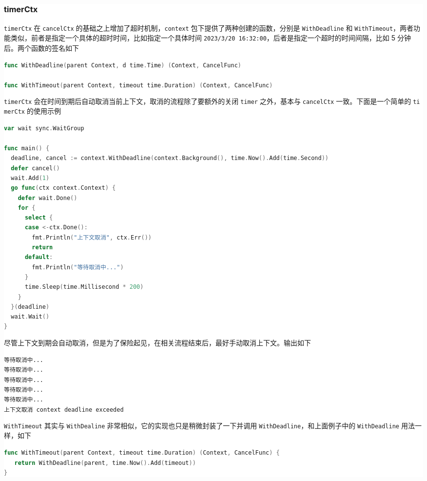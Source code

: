 ### timerCtx

`timerCtx` 在 `cancelCtx` 的基础之上增加了超时机制，`context` 包下提供了两种创建的函数，分别是 `WithDeadline` 和 `WithTimeout`，两者功能类似，前者是指定一个具体的超时时间，比如指定一个具体时间 `2023/3/20 16:32:00`，后者是指定一个超时的时间间隔，比如 5 分钟后。两个函数的签名如下

```go
func WithDeadline(parent Context, d time.Time) (Context, CancelFunc)

func WithTimeout(parent Context, timeout time.Duration) (Context, CancelFunc)
```

`timerCtx` 会在时间到期后自动取消当前上下文，取消的流程除了要额外的关闭 `timer` 之外，基本与 `cancelCtx` 一致。下面是一个简单的 `timerCtx` 的使用示例

```go
var wait sync.WaitGroup

func main() {
  deadline, cancel := context.WithDeadline(context.Background(), time.Now().Add(time.Second))
  defer cancel()
  wait.Add(1)
  go func(ctx context.Context) {
    defer wait.Done()
    for {
      select {
      case <-ctx.Done():
        fmt.Println("上下文取消", ctx.Err())
        return
      default:
        fmt.Println("等待取消中...")
      }
      time.Sleep(time.Millisecond * 200)
    }
  }(deadline)
  wait.Wait()
}
```

尽管上下文到期会自动取消，但是为了保险起见，在相关流程结束后，最好手动取消上下文。输出如下

```
等待取消中...
等待取消中...
等待取消中...
等待取消中...
等待取消中...
上下文取消 context deadline exceeded
```

`WithTimeout` 其实与 `WithDealine` 非常相似，它的实现也只是稍微封装了一下并调用 `WithDeadline`，和上面例子中的 `WithDeadline` 用法一样，如下

```go
func WithTimeout(parent Context, timeout time.Duration) (Context, CancelFunc) {
   return WithDeadline(parent, time.Now().Add(timeout))
}
```
